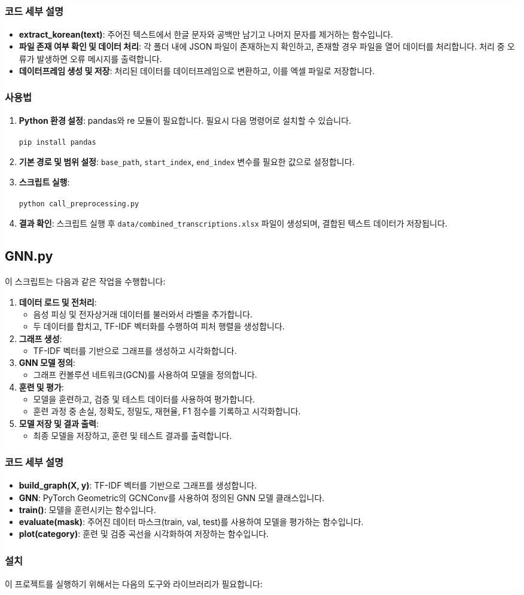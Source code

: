 ### 코드 세부 설명

- **extract_korean(text)**: 주어진 텍스트에서 한글 문자와 공백만 남기고 나머지 문자를 제거하는 함수입니다.
- **파일 존재 여부 확인 및 데이터 처리**: 각 폴더 내에 JSON 파일이 존재하는지 확인하고, 존재할 경우 파일을 열어 데이터를 처리합니다. 처리 중 오류가 발생하면 오류 메시지를 출력합니다.
- **데이터프레임 생성 및 저장**: 처리된 데이터를 데이터프레임으로 변환하고, 이를 엑셀 파일로 저장합니다.

### 사용법

1. **Python 환경 설정**: pandas와 re 모듈이 필요합니다. 필요시 다음 명령어로 설치할 수 있습니다.
    ```sh
    pip install pandas
    ```

2. **기본 경로 및 범위 설정**: `base_path`, `start_index`, `end_index` 변수를 필요한 값으로 설정합니다.

3. **스크립트 실행**:
    ```sh
    python call_preprocessing.py
    ```

4. **결과 확인**: 스크립트 실행 후 `data/combined_transcriptions.xlsx` 파일이 생성되며, 결합된 텍스트 데이터가 저장됩니다.



## GNN.py

이 스크립트는 다음과 같은 작업을 수행합니다:

1. **데이터 로드 및 전처리**:
    - 음성 피싱 및 전자상거래 데이터를 불러와서 라벨을 추가합니다.
    - 두 데이터를 합치고, TF-IDF 벡터화를 수행하여 피처 행렬을 생성합니다.
2. **그래프 생성**:
    - TF-IDF 벡터를 기반으로 그래프를 생성하고 시각화합니다.
3. **GNN 모델 정의**:
    - 그래프 컨볼루션 네트워크(GCN)를 사용하여 모델을 정의합니다.
4. **훈련 및 평가**:
    - 모델을 훈련하고, 검증 및 테스트 데이터를 사용하여 평가합니다.
    - 훈련 과정 중 손실, 정확도, 정밀도, 재현율, F1 점수를 기록하고 시각화합니다.
5. **모델 저장 및 결과 출력**:
    - 최종 모델을 저장하고, 훈련 및 테스트 결과를 출력합니다.

### 코드 세부 설명

- **build_graph(X, y)**: TF-IDF 벡터를 기반으로 그래프를 생성합니다.
- **GNN**: PyTorch Geometric의 GCNConv를 사용하여 정의된 GNN 모델 클래스입니다.
- **train()**: 모델을 훈련시키는 함수입니다.
- **evaluate(mask)**: 주어진 데이터 마스크(train, val, test)를 사용하여 모델을 평가하는 함수입니다.
- **plot(category)**: 훈련 및 검증 곡선을 시각화하여 저장하는 함수입니다.

### 설치

이 프로젝트를 실행하기 위해서는 다음의 도구와 라이브러리가 필요합니다:
